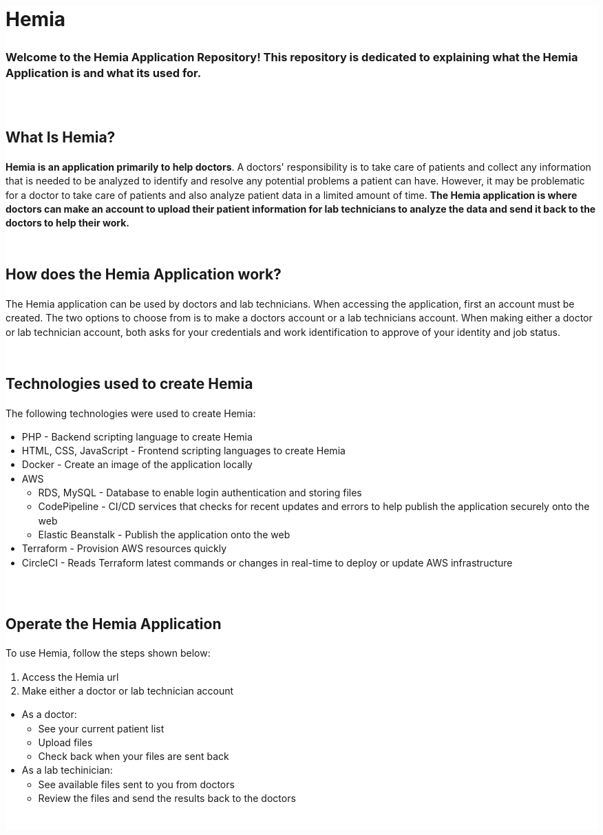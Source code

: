 # Hemia

### Welcome to the Hemia Application Repository! This repository is dedicated to explaining what the Hemia Application is and what its used for. 
<br>

## What Is Hemia?
**Hemia is an application primarily to help doctors**. A doctors' responsibility is to take care of patients and collect any information that is needed to be analyzed to identify and resolve any potential problems a patient can have. However, it may be problematic for a doctor to take care of patients and also analyze patient data in a limited amount of time. **The Hemia application is where doctors can make an account to upload their patient information for lab technicians to analyze the data and send it back to the doctors to help their work.**    
<br>

## How does the Hemia Application work?
The Hemia application can be used by doctors and lab technicians. When accessing the application, first an account must be created. The two options to choose from is to make a doctors account or a lab technicians account. When making either a doctor or lab technician account, both asks for your credentials and work identification to approve of your identity and job status.  
<br>

## Technologies used to create Hemia
The following technologies were used to create Hemia: <br>
* PHP - Backend scripting language to create Hemia
* HTML, CSS, JavaScript - Frontend scripting languages to create Hemia
* Docker - Create an image of the application locally
* AWS
  * RDS, MySQL - Database to enable login authentication and storing files
  * CodePipeline - CI/CD services that checks for recent updates and errors to help publish the application securely onto the web
  * Elastic Beanstalk - Publish the application onto the web
* Terraform - Provision AWS resources quickly
* CircleCI - Reads Terraform latest commands or changes in real-time to deploy or update AWS infrastructure  
<br>

## Operate the Hemia Application
To use Hemia, follow the steps shown below:
1. Access the Hemia url
2. Make either a doctor or lab technician account
* As a doctor:
  * See your current patient list
  * Upload files
  * Check back when your files are sent back
* As a lab techinician:
  * See available files sent to you from doctors
  * Review the files and send the results back to the doctors
<br>
